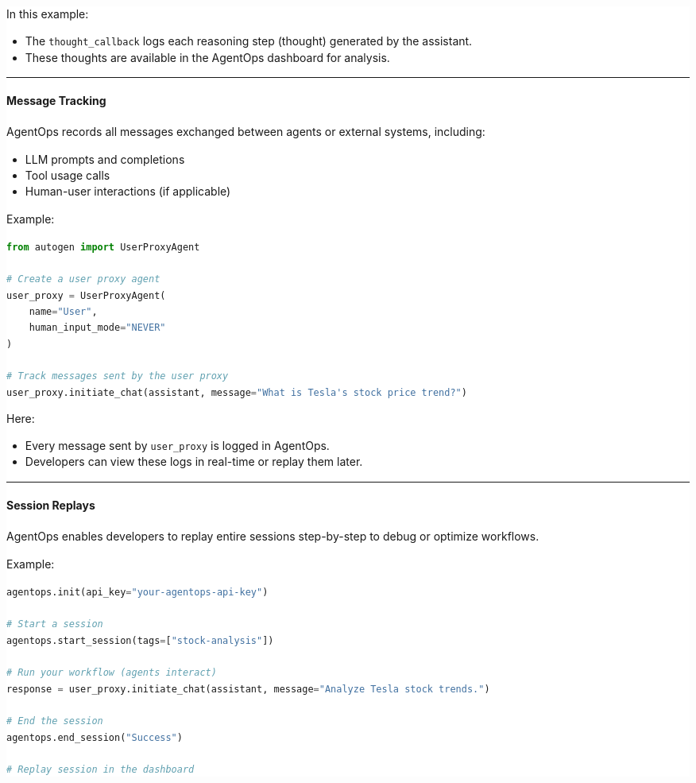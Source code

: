 In this example:

- The `thought_callback` logs each reasoning step (thought) generated by the assistant.
- These thoughts are available in the AgentOps dashboard for analysis.

---

#### **Message Tracking**

AgentOps records all messages exchanged between agents or external systems, including:

- LLM prompts and completions
- Tool usage calls
- Human-user interactions (if applicable)

Example:

```python
from autogen import UserProxyAgent

# Create a user proxy agent
user_proxy = UserProxyAgent(
    name="User",
    human_input_mode="NEVER"
)

# Track messages sent by the user proxy
user_proxy.initiate_chat(assistant, message="What is Tesla's stock price trend?")
```

Here:

- Every message sent by `user_proxy` is logged in AgentOps.
- Developers can view these logs in real-time or replay them later.

---

#### **Session Replays**

AgentOps enables developers to replay entire sessions step-by-step to debug or optimize workflows.

Example:

```python
agentops.init(api_key="your-agentops-api-key")

# Start a session
agentops.start_session(tags=["stock-analysis"])

# Run your workflow (agents interact)
response = user_proxy.initiate_chat(assistant, message="Analyze Tesla stock trends.")

# End the session
agentops.end_session("Success")

# Replay session in the dashboard
```


[^1_1]: https://microsoft.github.io/autogen/stable/reference/index.html.
[^1_2]: https://github.com/microsoft/autogen/releases
[^1_3]: https://microsoft.github.io/autogen/dev/user-guide/agentchat-user-guide/installation.html
[^1_4]: https://drlee.io/multi-agent-autogen-with-functions-step-by-step-with-code-examples-2515b3ab2ac6
[^1_5]: https://www.youtube.com/watch?v=V2qZ_lgxTzg
[^1_6]: https://www.reddit.com/r/AutoGenAI/comments/18l8esr/custom_api_on_autogen_assistant/
[^1_7]: https://microsoft.github.io/autogen/stable/reference/index.html
[^1_8]: https://www.youtube.com/watch?v=VWYYcsmVnys
[^1_9]: https://microsoft.github.io/autogen/0.2/docs/Getting-Started/
[^1_10]: https://microsoft.github.io/autogen/0.2/docs/topics/
[^1_11]: https://blog.mlq.ai/building-ai-agents-autogen/
[^1_12]: https://microsoft.github.io/autogen/stable/user-guide/agentchat-user-guide/migration-guide.html
[^1_13]: https://microsoft.github.io/autogen/0.2/docs/installation/
[^1_14]: https://www.youtube.com/watch?v=PUPO2tTyPOo
[^1_15]: https://www.youtube.com/watch?v=apEA0oJaFb4
[^1_16]: https://www.gettingstarted.ai/autogen-agents-overview/
[^1_17]: https://github.com/Poly186-AI-DAO/AutoGen-Example-Scripts
[^1_18]: https://neptune.ai/blog/building-llm-agents-with-autogen
[^1_19]: https://microsoft.github.io/autogen/dev/reference/index.html
[^1_20]: https://microsoft.github.io/autogen/stable/user-guide/autogenstudio-user-guide/installation.html
[^1_21]: https://microsoft.github.io/autogen/0.2/docs/Examples/
[^1_22]: https://www.youtube.com/watch?v=JmjxwTEJSE8
[^1_23]: https://github.com/microsoft/autogen/issues/5170
[^1_24]: https://pypi.org/project/autogen-agentchat/
[^1_25]: https://www.youtube.com/watch?v=Ae9TydelJLk
[^1_26]: https://microsoft.github.io/autogen/stable/user-guide/agentchat-user-guide/examples/index.html
[^1_27]: https://hackernoon.com/how-to-build-real-world-ai-workflows-with-autogen-step-by-step-guide
[^1_28]: https://stackoverflow.com/questions/67137031/vscode-extension-to-auto-generate-c-docstring
[^1_29]: https://www.reddit.com/r/AutoGenAI/comments/1ap5y2y/getting_started_with_autogen_a_framework_for/
[^1_30]: https://skimai.com/what-is-autogen-our-full-guide-to-the-autogen-multi-agent-platform/
[^1_31]: https://devblogs.microsoft.com/autogen/microsofts-agentic-frameworks-autogen-and-semantic-kernel/
[^1_32]: https://www.reddit.com/r/AutoGenAI/comments/17gxji1/autogen_advanced_tutorial_become_a_master_bonus/
[^1_33]: https://www.gettingstarted.ai/autogen-multi-agent-workflow-tutorial/
[^1_34]: https://www.linkedin.com/pulse/build-your-1st-app-using-autogen-vscode-docker-leo-wang-ayctc
[^1_35]: https://github.com/microsoft/autogen/discussions/5369
[^2_1]: https://dev.to/foxgem/ai-agent-memory-a-comparative-analysis-of-langgraph-crewai-and-autogen-31dp
[^2_2]: https://devblogs.microsoft.com/autogen/autogen-reimagined-launching-autogen-0-4/
[^2_3]: https://microsoft.github.io/autogen/0.2/docs/ecosystem/mem0/
[^2_4]: https://www.linkedin.com/pulse/unlocking-power-autogen-rag-agentic-ai-soumen-mondal-byevc
[^2_5]: https://microsoft.github.io/autogen/stable/user-guide/agentchat-user-guide/memory.html
[^2_6]: https://www.microsoft.com/en-us/research/blog/autogen-v0-4-reimagining-the-foundation-of-agentic-ai-for-scale-extensibility-and-robustness/
[^2_7]: https://microsoft.github.io/autogen/0.2/docs/topics/retrieval_augmentation/
[^2_8]: https://www.zinyando.com/ai-agents-with-memory-building-an-ai-friend-with-autogen-and-mem0/
[^2_9]: https://www.reddit.com/r/AutoGenAI/comments/171omho/concept_for_an_agent_with_a_long_term_memory/
[^2_10]: https://microsoft.github.io/autogen/0.2/docs/notebooks/agentchat_memory_using_mem0/
[^2_11]: https://www.reddit.com/r/AutoGenAI/comments/1j9juqd/autogen_v049_released/
[^2_12]: https://www.youtube.com/watch?v=tYsGUvbC_Bs
[^2_13]: https://github.com/microsoft/autogen/issues/5205
[^2_14]: https://www.reddit.com/r/AutoGenAI/comments/17jwnu5/autogen_memgpt_is_here_ai_agents_with_unlimited/
[^2_15]: https://microsoft.github.io/autogen/stable/user-guide/core-user-guide/index.html
[^2_16]: https://www.youtube.com/watch?v=s4-N-gefMA8
[^2_17]: https://pypi.org/project/autogen-ext/
[^2_18]: https://towardsdatascience.com/key-insights-for-teaching-ai-agents-to-remember-c23deffe7f1a/
[^2_19]: https://devblogs.microsoft.com/azure-sql/vector-search-with-azure-sql-database/
[^2_20]: https://www.microsoft.com/en-us/research/project/autogen/
[^2_21]: https://github.com/microsoft/autogen/issues/4564
[^2_22]: https://www.youtube.com/watch?v=bXkKJr-2f1A
[^2_23]: https://github.com/sugarforever/AutoGen-Tutorials/blob/main/autogen_rag_agent.ipynb
[^2_24]: https://blog.promptlayer.com/autogen-vs-langchain/
[^2_25]: https://www.youtube.com/watch?v=3gCzXV2ZwcA
[^2_26]: https://microsoft.github.io/autogen/0.2/docs/notebooks/agent_memory_using_zep/
[^2_27]: https://github.com/microsoft/autogen/discussions/5092
[^2_28]: https://plainenglish.io/community/how-i-use-autogen-with-retrieval-augmented-generation-rag-b2fb16
[^2_29]: https://www.reddit.com/r/AutoGenAI/comments/1dib6ac/autogen_with_rag_or_memgpt_for_instructional/
[^2_30]: https://github.com/microsoft/autogen/discussions/3324
[^2_31]: https://microsoft.github.io/autogen/0.2/docs/notebooks/agentchat_teachability/
[^2_32]: https://help.getzep.com/ecosystem/autogen-memory
[^2_33]: https://neptune.ai/blog/building-llm-agents-with-autogen
[^2_34]: https://www.youtube.com/watch?v=VJ6bK81meu8
[^2_35]: https://github.com/microsoft/autogen/issues/4707
[^2_36]: https://blog.motleycrew.ai/blog/memory-and-state-in-ai-agents
[^2_37]: https://github.com/microsoft/autogen/releases
[^2_38]: https://microsoft.github.io/autogen/stable/user-guide/agentchat-user-guide/migration-guide.html
[^2_39]: https://www.youtube.com/watch?v=CKo-czvxFkY
[^2_40]: https://github.com/Andyinater/AutoGen_MemoryManager
[^2_41]: https://microsoft.github.io/autogen/0.2/blog/2023/10/18/RetrieveChat/
[^2_42]: https://microsoft.github.io/autogen/0.2/docs/reference/agentchat/contrib/vectordb/qdrant/
[^2_43]: https://docs.mem0.ai/integrations/autogen
[^2_44]: https://microsoft.github.io/autogen/0.2/docs/ecosystem/memgpt/
[^2_45]: https://dev.to/admantium/retrieval-augmented-generation-frameworks-autogen-3cpp
[^2_46]: https://myscale.com/blog/autogen-rag-mastery-shaping-ai-landscape/
[^2_47]: https://devblogs.microsoft.com/premier-developer/autogen-rag/
[^2_48]: https://www.youtube.com/watch?v=LKokLun3bHI
[^3_1]: https://microsoft.github.io/autogen/0.2/docs/topics/llm-observability/
[^3_2]: https://microsoft.github.io/autogen/stable/user-guide/agentchat-user-guide/logging.html
[^3_3]: https://microsoft.github.io/autogen/0.2/docs/ecosystem/agentops/
[^3_4]: https://microsoft.github.io/autogen/0.2/blog/2024/07/25/AgentOps/
[^3_5]: https://microsoft.github.io/autogen/0.2/docs/notebooks/agentchat_agentops/
[^3_6]: https://www.youtube.com/watch?v=L8UsPlT0nAA
[^3_7]: https://www.microsoft.com/en-us/research/blog/introducing-autogen-studio-a-low-code-interface-for-building-multi-agent-workflows/
[^3_8]: https://innovationlab.fetch.ai/resources/docs/next/examples/other-frameworks/autogen
[^3_9]: https://www.youtube.com/watch?v=9zDtjmUKM14
[^3_10]: https://www.youtube.com/watch?v=YgSY4qG42gQ
[^3_11]: https://microsoft.github.io/autogen/dev/user-guide/core-user-guide/framework/message-and-communication.html
[^3_12]: https://venturebeat.com/ai/microsofts-autogen-update-boosts-ai-agents-with-cross-language-interoperability-and-observability/
[^3_13]: https://github.com/Portkey-AI/gateway/blob/main/cookbook/monitoring-agents/Autogen_with_Telemetry.ipynb
[^3_14]: https://docs.ag2.ai/notebooks/agentchat_logging
[^3_15]: https://www.gettingstarted.ai/autogen-agents-overview/
[^3_16]: https://www.reddit.com/r/AutoGenAI/comments/1ehsyfy/agent_suggests_tool_call_to_itself/
[^3_17]: https://docs.openlit.io/latest/integrations/ag2
[^3_18]: https://microsoft.github.io/autogen/dev/user-guide/agentchat-user-guide/tutorial/agents.html
[^3_19]: https://www.reddit.com/r/AutoGenAI/comments/19ec7es/purpose_of_agents/
[^3_20]: https://docs.ag2.ai/notebooks/agentchat_cost_token_tracking
[^3_21]: https://neptune.ai/blog/building-llm-agents-with-autogen
[^3_22]: https://microsoft.github.io/autogen/stable/user-guide/core-user-guide/core-concepts/agent-and-multi-agent-application.html
[^3_23]: https://www.youtube.com/watch?v=_wVvhYPXkys
[^3_24]: https://github.com/microsoft/autogen/discussions/1011
[^3_25]: https://www.microsoft.com/en-us/research/blog/autogen-v0-4-reimagining-the-foundation-of-agentic-ai-for-scale-extensibility-and-robustness/
[^3_26]: https://www.reddit.com/r/AutoGenAI/comments/1ap5y2y/getting_started_with_autogen_a_framework_for/
[^3_27]: https://docs.arize.com/phoenix/tracing/integrations-tracing/autogen-support
[^3_28]: https://adasci.org/diving-into-autogen-studio-for-building-multi-agent-systems/
[^3_29]: https://microsoft.github.io/autogen/stable/user-guide/core-user-guide/framework/logging.html
[^3_30]: https://github.com/microsoft/autogen/discussions/4229
[^3_31]: https://microsoft.github.io/autogen/0.2/blog/2024/05/24/Agent/
[^3_32]: https://microsoft.github.io/autogen/stable/user-guide/core-user-guide/framework/message-and-communication.html
[^3_33]: https://www.microsoft.com/en-us/research/project/autogen/
[^4_1]: https://microsoft.github.io/autogen/0.2/docs/topics/llm-observability/
[^4_2]: https://microsoft.github.io/autogen/0.2/docs/ecosystem/agentops/
[^4_3]: https://microsoft.github.io/autogen/0.2/blog/2024/07/25/AgentOps/
[^4_4]: https://microsoft.github.io/autogen/0.2/docs/notebooks/agentchat_agentops/
[^4_5]: https://microsoft.github.io/autogen/0.2/docs/Examples/
[^4_6]: https://www.youtube.com/watch?v=YgSY4qG42gQ
[^4_7]: https://pub.towardsai.net/mastering-tracing-and-monitoring-of-autogen-agents-with-microsoft-promptflow-9b9454d98734
[^4_8]: https://www.gettingstarted.ai/autogen-agents-overview/
[^4_9]: https://www.reddit.com/r/AutoGenAI/comments/1g1xvmm/best_practice_for_strategies_and_actions/
[^4_10]: https://docs.arize.com/phoenix/tracing/integrations-tracing/autogen-support
[^4_11]: https://newsletter.victordibia.com/p/getting-started-with-autogen-a-framework
[^4_12]: https://github.com/Portkey-AI/gateway/blob/main/cookbook/monitoring-agents/Autogen_with_Telemetry.ipynb
[^4_13]: https://github.com/AgentOps-AI/agentops
[^4_14]: https://www.unite.ai/microsoft-autogen-multi-agent-ai-workflows-with-advanced-automation/
[^4_15]: https://langfuse.com/docs/integrations/autogen
[^4_16]: https://smythos.com/ai-agents/comparison/superagent-and-autogen/
[^4_17]: https://www.bravent.net/en/news/autogen-revolutionizing-agent-orchestration-with-ai/
[^4_18]: https://www.youtube.com/watch?v=yO72YIMmCfo
[^4_19]: https://dev.to/admantium/llm-agents-multi-agent-chats-with-autogen-2j26
[^4_20]: https://www.reddit.com/r/LocalLLaMA/comments/1f81ddu/implementing_agentic_workflows_state_machines/
[^4_21]: https://docs.arize.com/arize/llm-tracing/tracing-integrations-auto/autogen
[^4_22]: https://github.com/microsoft/autogen/discussions/1011
[^4_23]: https://www.reddit.com/r/AutoGenAI/comments/197dh8z/autogen_tutorial_20_how_to_build_powerful_ai/
[^4_24]: https://www.youtube.com/watch?v=3r9hj8N-pp4
[^4_25]: https://www.reddit.com/r/AutoGenAI/comments/199lgy3/more_examples_of_autogen_skillz/
[^4_26]: https://opentelemetry.io/blog/2025/ai-agent-observability/
[^4_27]: https://www.microsoft.com/en-us/research/blog/autogen-v0-4-reimagining-the-foundation-of-agentic-ai-for-scale-extensibility-and-robustness/
[^4_28]: https://www.youtube.com/watch?v=6O29U06Ikug
[^4_29]: https://neptune.ai/blog/building-llm-agents-with-autogen
[^10_1]: https://microsoft.github.io/autogen/0.2/blog/2024/07/25/AgentOps/
[^10_2]: https://docs.ag2.ai/docs/use-cases/notebooks/notebooks/agentchat_agentops
[^10_3]: https://microsoft.github.io/autogen/0.2/docs/ecosystem/agentops/
[^10_4]: https://adasci.org/observing-and-examining-ai-agents-through-agentops/
[^10_5]: https://walkingtree.tech/elevating-ai-agent-performance-with-agentops/
[^10_6]: https://github.com/AgentOps-AI/autogen-agentops
[^10_7]: https://www.agentops.ai
[^10_8]: https://www.entelligence.ai/AgentOps-AI/agentops
[^10_9]: https://github.com/AgentOps-AI/agentops
[^10_10]: https://docs.agentops.ai/v1/integrations/autogen
[^10_11]: https://www.youtube.com/watch?v=Xf41LYsQi-c
[^10_12]: https://www.linkedin.com/pulse/how-agentops-helps-developers-build-ai-agents-manage-llm-elias-j5iee
[^10_13]: https://www.youtube.com/watch?v=YgSY4qG42gQ
[^10_14]: https://www.youtube.com/watch?v=W8RiKA8QckU